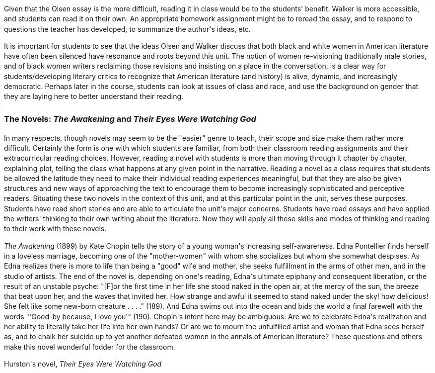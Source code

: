 Given that the Olsen essay is the more difficult, reading it in class would be to the students' benefit. Walker is more accessible, and students can read it on their own. An appropriate homework assignment might be to reread the essay, and to respond to questions the teacher has developed, to summarize the author's ideas, etc.
</p>
<p>
It is important for students to see that the ideas Olsen and Walker discuss  that both black and white women in American literature have often been silenced  have resonance and roots beyond this unit. The notion of women re-visioning traditionally male stories, and of black women writers reclaiming those revisions and insisting on a place in the conversation, is a clear way for students/developing literary critics to recognize that American literature (and history) is alive, dynamic, and increasingly democratic. Perhaps later in the course, students can look at issues of class and race, and use the background on gender that they are laying here to better understand their reading.
</p>
<h3>
The Novels:
<i>
The Awakening
</i>
and
<i>
Their Eyes Were Watching God
</i>
</h3>
<p>
In many respects, though novels may seem to be the "easier" genre to teach, their scope and size make them rather more difficult. Certainly the form is one with which students are familiar, from both their classroom reading assignments and their extracurricular reading choices. However, reading a novel with students is more than moving through it chapter by chapter, explaining plot, telling the class what happens at any given point in the narrative. Reading a novel as a class requires that students be allowed the latitude they need to make their individual reading experiences meaningful, but that they are also be given structures and new ways of approaching the text to encourage them to become increasingly sophisticated and perceptive readers. Situating these two novels in the context of this unit, and at this particular point in the unit, serves these purposes. Students have read short stories and are able to articulate the unit's major concerns. Students have read essays and have applied the writers' thinking to their own writing about the literature. Now they will apply all these skills and modes of thinking and reading to their work with these novels.
</p>
<p>
<i>
The Awakening
</i>
(1899) by Kate Chopin tells the story of a young woman's increasing self-awareness. Edna Pontellier finds herself in a loveless marriage, becoming one of the "mother-women" with whom she socializes but whom she somewhat despises. As Edna realizes there is more to life than being a "good" wife and mother, she seeks fulfillment in the arms of other men, and in the studio of artists. The end of the novel is, depending on one's reading, Edna's ultimate epiphany and consequent liberation, or the result of an unstable psyche: "[F]or the first time in her life she stood naked in the open air, at the mercy of the sun, the breeze that beat upon her, and the waves that invited her. How strange and awful it seemed to stand naked under the sky! how delicious! She felt like some new-born creature . . . ." (189). And Edna swims out into the ocean and bids the world a final farewell with the words "'Good-by  because, I love you'" (190). Chopin's intent here may be ambiguous: Are we to celebrate Edna's realization and her ability to literally take her life into her own hands? Or are we to mourn the unfulfilled artist and woman that Edna sees herself as, and to chalk her suicide up to yet another defeated women in the annals of American literature? These questions and others make this novel wonderful fodder for the classroom.
</p>
<p>
Hurston's novel,
<i>
Their Eyes Were Watching God
</i>